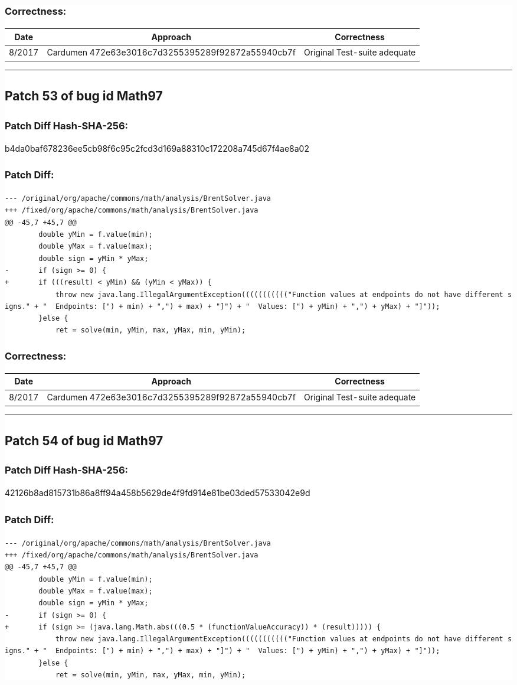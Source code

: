 ### Correctness:
Date|Approach|Correctness
------------ | ------------ | -------------
 8/2017 | Cardumen 472e63e3016c7d3255395289f92872a55940cb7f | Original Test-suite adequate

---
## Patch 53 of bug id Math97
### Patch Diff Hash-SHA-256:

b4da0baf678236ee5cb98f6c95c2fcd3d169a88310c172208a745d67f4ae8a02

### Patch Diff:
```
--- /original/org/apache/commons/math/analysis/BrentSolver.java	
+++ /fixed/org/apache/commons/math/analysis/BrentSolver.java	
@@ -45,7 +45,7 @@
 		double yMin = f.value(min);
 		double yMax = f.value(max);
 		double sign = yMin * yMax;
-		if (sign >= 0) {
+		if (((result) < yMin) && (yMin < yMax)) {
 			throw new java.lang.IllegalArgumentException((((((((((("Function values at endpoints do not have different signs." + "  Endpoints: [") + min) + ",") + max) + "]") + "  Values: [") + yMin) + ",") + yMax) + "]"));
 		}else {
 			ret = solve(min, yMin, max, yMax, min, yMin);
```

### Correctness:
Date|Approach|Correctness
------------ | ------------ | -------------
 8/2017 | Cardumen 472e63e3016c7d3255395289f92872a55940cb7f | Original Test-suite adequate

---
## Patch 54 of bug id Math97
### Patch Diff Hash-SHA-256:

42126b8ad815731b86a8ff94a458b5629de4f9fd914e81be03ded57533042e9d

### Patch Diff:
```
--- /original/org/apache/commons/math/analysis/BrentSolver.java	
+++ /fixed/org/apache/commons/math/analysis/BrentSolver.java	
@@ -45,7 +45,7 @@
 		double yMin = f.value(min);
 		double yMax = f.value(max);
 		double sign = yMin * yMax;
-		if (sign >= 0) {
+		if (sign >= (java.lang.Math.abs(((0.5 * (functionValueAccuracy)) * (result))))) {
 			throw new java.lang.IllegalArgumentException((((((((((("Function values at endpoints do not have different signs." + "  Endpoints: [") + min) + ",") + max) + "]") + "  Values: [") + yMin) + ",") + yMax) + "]"));
 		}else {
 			ret = solve(min, yMin, max, yMax, min, yMin);
```
